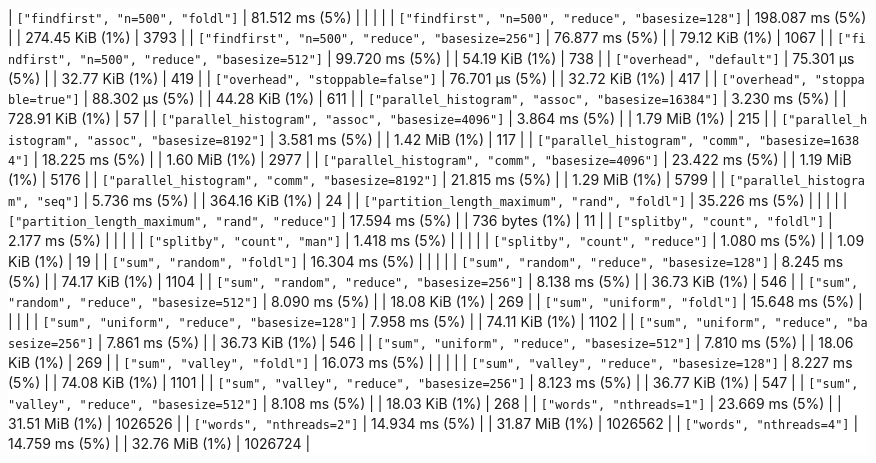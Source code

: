 | `["findfirst", "n=500", "foldl"]`                   |  81.512 ms (5%) |         |                  |             |
| `["findfirst", "n=500", "reduce", "basesize=128"]`  | 198.087 ms (5%) |         |  274.45 KiB (1%) |        3793 |
| `["findfirst", "n=500", "reduce", "basesize=256"]`  |  76.877 ms (5%) |         |   79.12 KiB (1%) |        1067 |
| `["findfirst", "n=500", "reduce", "basesize=512"]`  |  99.720 ms (5%) |         |   54.19 KiB (1%) |         738 |
| `["overhead", "default"]`                           |  75.301 μs (5%) |         |   32.77 KiB (1%) |         419 |
| `["overhead", "stoppable=false"]`                   |  76.701 μs (5%) |         |   32.72 KiB (1%) |         417 |
| `["overhead", "stoppable=true"]`                    |  88.302 μs (5%) |         |   44.28 KiB (1%) |         611 |
| `["parallel_histogram", "assoc", "basesize=16384"]` |   3.230 ms (5%) |         |  728.91 KiB (1%) |          57 |
| `["parallel_histogram", "assoc", "basesize=4096"]`  |   3.864 ms (5%) |         |    1.79 MiB (1%) |         215 |
| `["parallel_histogram", "assoc", "basesize=8192"]`  |   3.581 ms (5%) |         |    1.42 MiB (1%) |         117 |
| `["parallel_histogram", "comm", "basesize=16384"]`  |  18.225 ms (5%) |         |    1.60 MiB (1%) |        2977 |
| `["parallel_histogram", "comm", "basesize=4096"]`   |  23.422 ms (5%) |         |    1.19 MiB (1%) |        5176 |
| `["parallel_histogram", "comm", "basesize=8192"]`   |  21.815 ms (5%) |         |    1.29 MiB (1%) |        5799 |
| `["parallel_histogram", "seq"]`                     |   5.736 ms (5%) |         |  364.16 KiB (1%) |          24 |
| `["partition_length_maximum", "rand", "foldl"]`     |  35.226 ms (5%) |         |                  |             |
| `["partition_length_maximum", "rand", "reduce"]`    |  17.594 ms (5%) |         |   736 bytes (1%) |          11 |
| `["splitby", "count", "foldl"]`                     |   2.177 ms (5%) |         |                  |             |
| `["splitby", "count", "man"]`                       |   1.418 ms (5%) |         |                  |             |
| `["splitby", "count", "reduce"]`                    |   1.080 ms (5%) |         |    1.09 KiB (1%) |          19 |
| `["sum", "random", "foldl"]`                        |  16.304 ms (5%) |         |                  |             |
| `["sum", "random", "reduce", "basesize=128"]`       |   8.245 ms (5%) |         |   74.17 KiB (1%) |        1104 |
| `["sum", "random", "reduce", "basesize=256"]`       |   8.138 ms (5%) |         |   36.73 KiB (1%) |         546 |
| `["sum", "random", "reduce", "basesize=512"]`       |   8.090 ms (5%) |         |   18.08 KiB (1%) |         269 |
| `["sum", "uniform", "foldl"]`                       |  15.648 ms (5%) |         |                  |             |
| `["sum", "uniform", "reduce", "basesize=128"]`      |   7.958 ms (5%) |         |   74.11 KiB (1%) |        1102 |
| `["sum", "uniform", "reduce", "basesize=256"]`      |   7.861 ms (5%) |         |   36.73 KiB (1%) |         546 |
| `["sum", "uniform", "reduce", "basesize=512"]`      |   7.810 ms (5%) |         |   18.06 KiB (1%) |         269 |
| `["sum", "valley", "foldl"]`                        |  16.073 ms (5%) |         |                  |             |
| `["sum", "valley", "reduce", "basesize=128"]`       |   8.227 ms (5%) |         |   74.08 KiB (1%) |        1101 |
| `["sum", "valley", "reduce", "basesize=256"]`       |   8.123 ms (5%) |         |   36.77 KiB (1%) |         547 |
| `["sum", "valley", "reduce", "basesize=512"]`       |   8.108 ms (5%) |         |   18.03 KiB (1%) |         268 |
| `["words", "nthreads=1"]`                           |  23.669 ms (5%) |         |   31.51 MiB (1%) |     1026526 |
| `["words", "nthreads=2"]`                           |  14.934 ms (5%) |         |   31.87 MiB (1%) |     1026562 |
| `["words", "nthreads=4"]`                           |  14.759 ms (5%) |         |   32.76 MiB (1%) |     1026724 |
